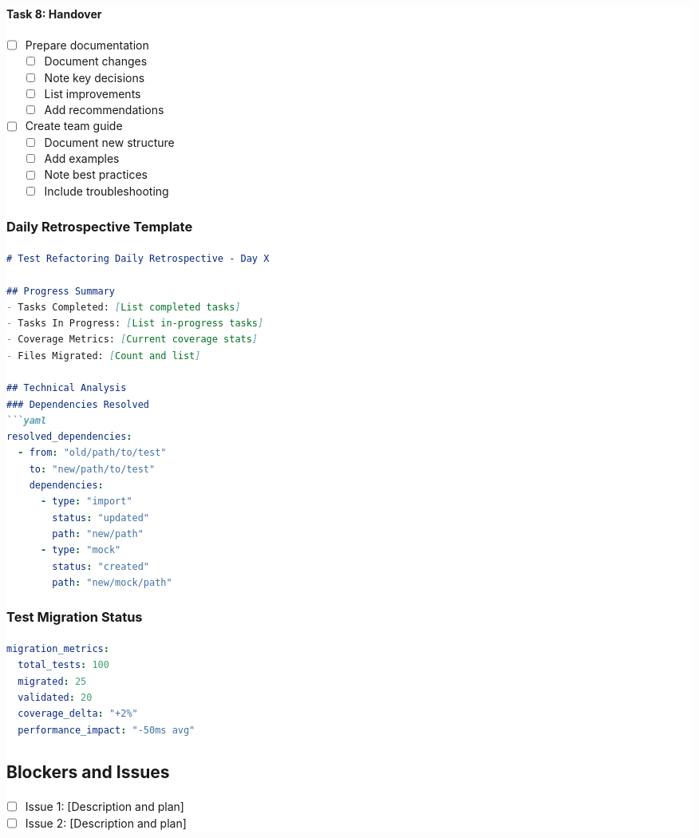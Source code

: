 #### Task 8: Handover
- [ ] Prepare documentation
  - [ ] Document changes
  - [ ] Note key decisions
  - [ ] List improvements
  - [ ] Add recommendations
- [ ] Create team guide
  - [ ] Document new structure
  - [ ] Add examples
  - [ ] Note best practices
  - [ ] Include troubleshooting

### Daily Retrospective Template

```markdown
# Test Refactoring Daily Retrospective - Day X

## Progress Summary
- Tasks Completed: [List completed tasks]
- Tasks In Progress: [List in-progress tasks]
- Coverage Metrics: [Current coverage stats]
- Files Migrated: [Count and list]

## Technical Analysis
### Dependencies Resolved
```yaml
resolved_dependencies:
  - from: "old/path/to/test"
    to: "new/path/to/test"
    dependencies:
      - type: "import"
        status: "updated"
        path: "new/path"
      - type: "mock"
        status: "created"
        path: "new/mock/path"
```

### Test Migration Status
```yaml
migration_metrics:
  total_tests: 100
  migrated: 25
  validated: 20
  coverage_delta: "+2%"
  performance_impact: "-50ms avg"
```

## Blockers and Issues
- [ ] Issue 1: [Description and plan]
- [ ] Issue 2: [Description and plan]
